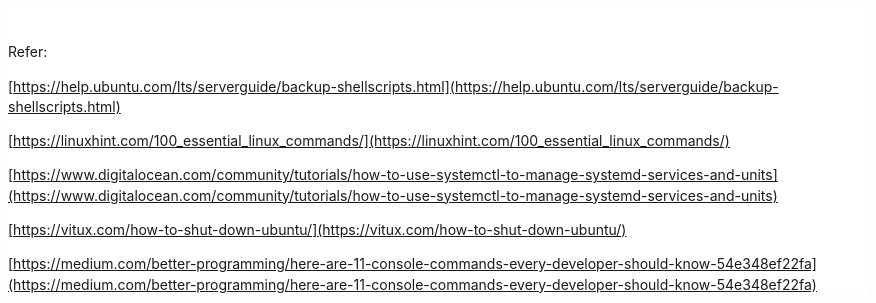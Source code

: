 <br>

Refer:

[https://help.ubuntu.com/lts/serverguide/backup-shellscripts.html](https://help.ubuntu.com/lts/serverguide/backup-shellscripts.html)

[https://linuxhint.com/100_essential_linux_commands/](https://linuxhint.com/100_essential_linux_commands/)

[https://www.digitalocean.com/community/tutorials/how-to-use-systemctl-to-manage-systemd-services-and-units](https://www.digitalocean.com/community/tutorials/how-to-use-systemctl-to-manage-systemd-services-and-units)

[https://vitux.com/how-to-shut-down-ubuntu/](https://vitux.com/how-to-shut-down-ubuntu/)

[https://medium.com/better-programming/here-are-11-console-commands-every-developer-should-know-54e348ef22fa](https://medium.com/better-programming/here-are-11-console-commands-every-developer-should-know-54e348ef22fa)